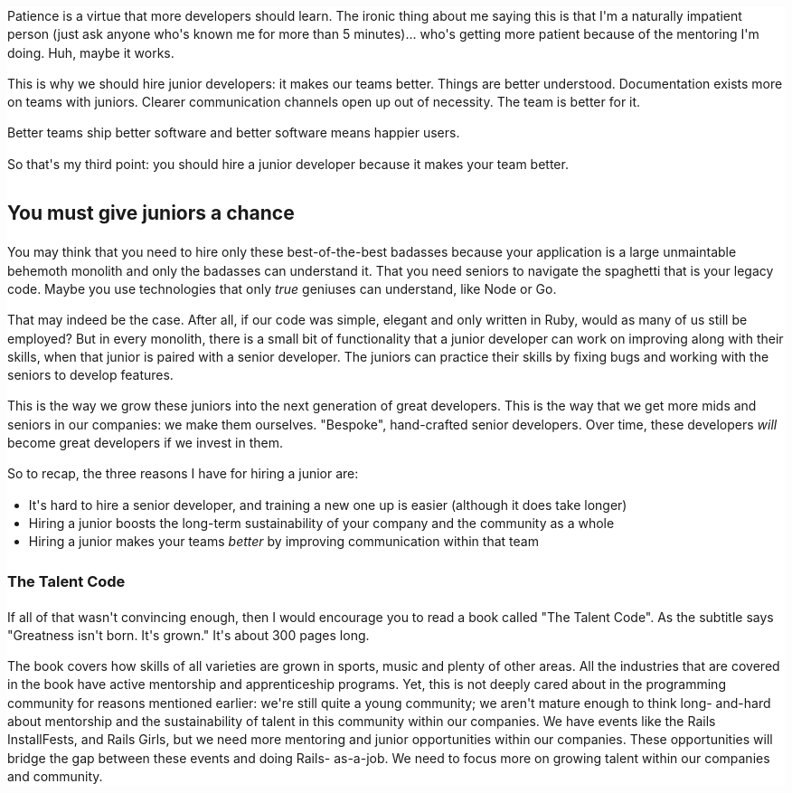 Patience is a virtue that more developers should learn. The ironic thing about
me saying this is that I'm a naturally impatient person (just ask anyone who's
known me for more than 5 minutes)... who's getting more patient because of the
mentoring I'm doing. Huh, maybe it works.

This is why we should hire junior developers: it makes our teams better. Things
are better understood. Documentation exists more on teams with juniors.  Clearer
communication channels open up out of necessity. The team is better for it.

Better teams ship better software and better software means happier users.

So that's my third point: you should hire a junior developer because it makes
your team better.

## You must give juniors a chance

You may think that you need to hire only these best-of-the-best badasses because
your application is a large unmaintable behemoth monolith and only the badasses
can understand it. That you need seniors to navigate the spaghetti that is your
legacy code. Maybe you use technologies that only _true_ geniuses can
understand, like Node or Go.

That may indeed be the case. After all, if our code was simple, elegant and only
written in Ruby, would as many of us still be employed? But in every monolith,
there is a small bit of functionality that a junior developer can work on
improving along with their skills, when that junior is paired with a senior
developer. The juniors can practice their skills by fixing bugs and working with
the seniors to develop features.

This is the way we grow these juniors into the next generation of great
developers. This is the way that we get more mids and seniors in our companies:
we make them ourselves. "Bespoke", hand-crafted senior developers. Over time,
these developers _will_ become great developers if we invest in them.

So to recap, the three reasons I have for hiring a junior are:

* It's hard to hire a senior developer, and training a new one up is easier
  (although it does take longer)
* Hiring a junior boosts the long-term sustainability of your company and the
  community as a whole
* Hiring a junior makes your teams _better_ by improving communication within
  that team

### The Talent Code

If all of that wasn't convincing enough, then I would encourage you to read a
book called "The Talent Code". As the subtitle says "Greatness isn't born. It's
grown." It's about 300 pages long.

The book covers how skills of all varieties are grown in sports, music and
plenty of other areas. All the industries that are covered in the book have
active mentorship and apprenticeship programs. Yet, this is not deeply cared
about in the programming community for reasons mentioned earlier: we're still
quite a young community; we aren't mature enough to think long- and-hard about
mentorship and the sustainability of talent in this community within our
companies. We have events like the Rails InstallFests, and Rails Girls, but we
need more mentoring and junior opportunities within our companies. These
opportunities will bridge the gap between these events and doing Rails-
as-a-job. We need to focus more on growing talent within our companies and
community.
